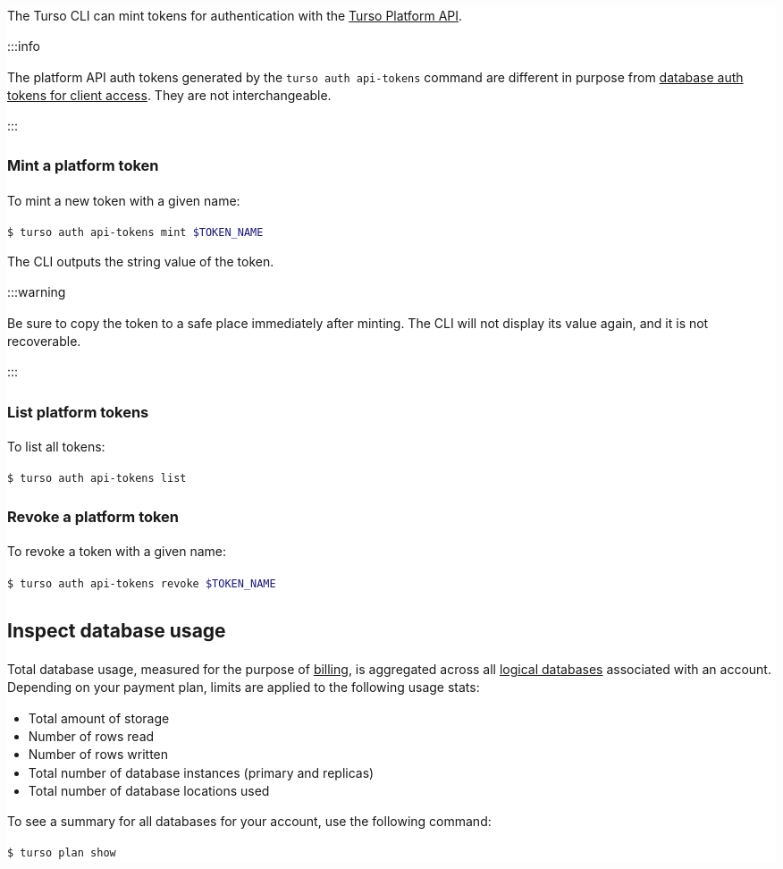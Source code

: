 The Turso CLI can mint tokens for authentication with the [Turso Platform API].

:::info

The platform API auth tokens generated by the `turso auth api-tokens` command
are different in purpose from [database auth tokens for client
access][database-auth-tokens]. They are not interchangeable.

:::

### Mint a platform token

To mint a new token with a given name:

```bash
$ turso auth api-tokens mint $TOKEN_NAME
```

The CLI outputs the string value of the token.

:::warning

Be sure to copy the token to a safe place immediately after minting. The CLI
will not display its value again, and it is not recoverable.

:::

### List platform tokens

To list all tokens:

```bash
$ turso auth api-tokens list
```

### Revoke a platform token

To revoke a token with a given name:

```bash
$ turso auth api-tokens revoke $TOKEN_NAME
```

## Inspect database usage

Total database usage, measured for the purpose of [billing], is aggregated
across all [logical databases] associated with an account. Depending on your
payment plan, limits are applied to the following usage stats:

- Total amount of storage
- Number of rows read
- Number of rows written
- Total number of database instances (primary and replicas)
- Total number of database locations used

To see a summary for all databases for your account, use the following command:

```bash
$ turso plan show
```


[Client access]: /libsql/client-access
[getting started tutorial]: /tutorials/get-started-turso-cli
[placement group]: /concepts#placement-group
[placement groups]: /concepts#placement-group
[location]: /concepts#location
[logical database]: /concepts#logical-database
[logical databases]: /concepts#logical-database
[logical database URL]: ./libsql-urls#logical-database-url
[replica]: /concepts#replica
[sqlite3-db-file]: https://www.sqlite.org/fileformat.html
[database-auth-tokens]: #database-client-authentication-tokens
[Turso Platform API]: /reference/platform-rest-api
[local development]: /reference/local-development
[libsql URL]: /reference/libsql-urls
[Turso pricing information]: https://turso.tech/pricing
[billing]: /billing-details
[libSQL server]: https://github.com/libsql/libsql#readme
[RFC3339]: https://datatracker.ietf.org/doc/html/rfc3339
[timestamp examples]: https://datatracker.ietf.org/doc/html/rfc3339#section-5.8